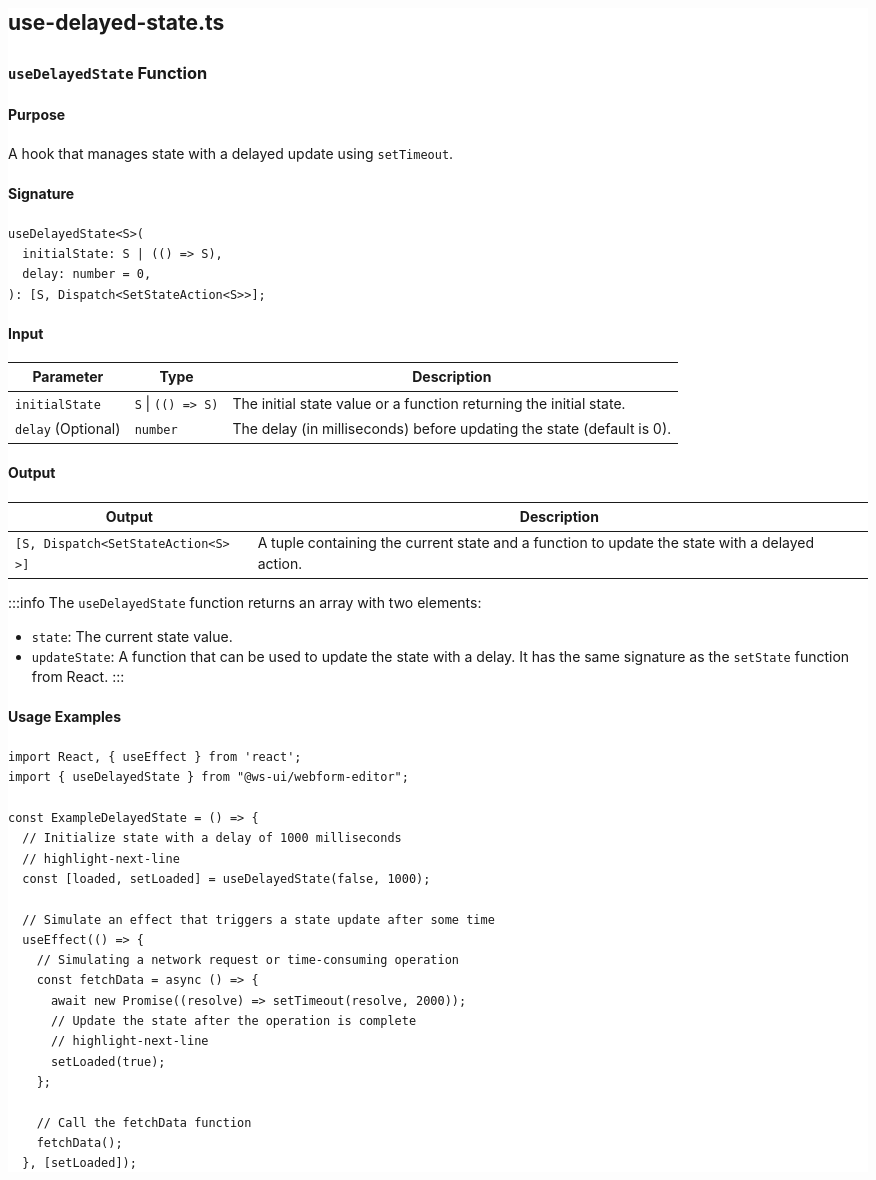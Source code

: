 




## use-delayed-state.ts


### `useDelayedState` Function

#### Purpose
A hook that manages state with a delayed update using `setTimeout`.

#### Signature
```tsx
useDelayedState<S>(
  initialState: S | (() => S),
  delay: number = 0,
): [S, Dispatch<SetStateAction<S>>];
```

#### Input

| **Parameter**  | **Type**                           | **Description**                                         |
|----------------|------------------------------------|---------------------------------------------------------|
| `initialState` | `S` \| `(() => S)`                 | The initial state value or a function returning the initial state. |
| `delay` (Optional)        | `number`                |  The delay (in milliseconds) before updating the state (default is 0). |

#### Output

| **Output**  | **Description**                                         |
|-----------|---------------------------------------------------------|
| `[S, Dispatch<SetStateAction<S>>]` | A tuple containing the current state and a function to update the state with a delayed action. |

:::info
The `useDelayedState` function returns an array with two elements:

- `state`: The current state value.
- `updateState`: A function that can be used to update the state with a delay. It has the same signature as the `setState` function from React.
:::

#### Usage Examples

```tsx
import React, { useEffect } from 'react';
import { useDelayedState } from "@ws-ui/webform-editor";

const ExampleDelayedState = () => {
  // Initialize state with a delay of 1000 milliseconds
  // highlight-next-line
  const [loaded, setLoaded] = useDelayedState(false, 1000);

  // Simulate an effect that triggers a state update after some time
  useEffect(() => {
    // Simulating a network request or time-consuming operation
    const fetchData = async () => {
      await new Promise((resolve) => setTimeout(resolve, 2000));
      // Update the state after the operation is complete
      // highlight-next-line
      setLoaded(true);
    };

    // Call the fetchData function
    fetchData();
  }, [setLoaded]);
```